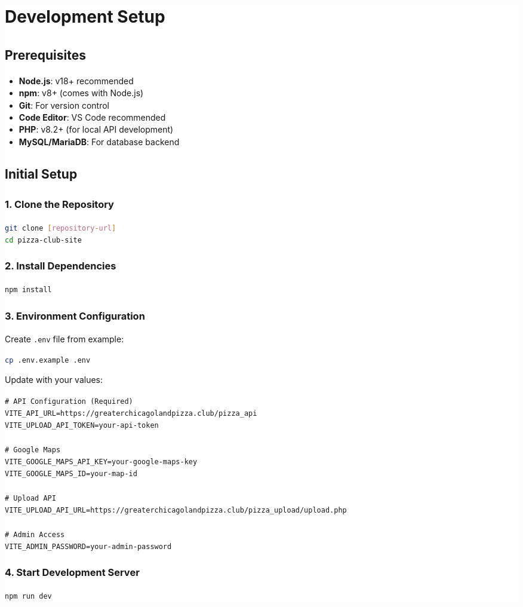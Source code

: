# Development Setup

## Prerequisites

- **Node.js**: v18+ recommended
- **npm**: v8+ (comes with Node.js)
- **Git**: For version control
- **Code Editor**: VS Code recommended
- **PHP**: v8.2+ (for local API development)
- **MySQL/MariaDB**: For database backend

## Initial Setup

### 1. Clone the Repository
```bash
git clone [repository-url]
cd pizza-club-site
```

### 2. Install Dependencies
```bash
npm install
```

### 3. Environment Configuration
Create `.env` file from example:
```bash
cp .env.example .env
```

Update with your values:
```env
# API Configuration (Required)
VITE_API_URL=https://greaterchicagolandpizza.club/pizza_api
VITE_UPLOAD_API_TOKEN=your-api-token

# Google Maps
VITE_GOOGLE_MAPS_API_KEY=your-google-maps-key
VITE_GOOGLE_MAPS_ID=your-map-id

# Upload API
VITE_UPLOAD_API_URL=https://greaterchicagolandpizza.club/pizza_upload/upload.php

# Admin Access
VITE_ADMIN_PASSWORD=your-admin-password
```

### 4. Start Development Server
```bash
npm run dev
```
